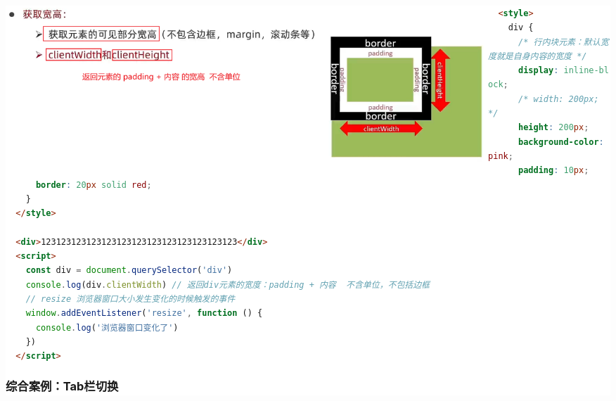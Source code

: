
<img src="JS2.assets/image-20230721141154796.png" alt="image-20230721141154796" style="zoom:67%;float:left" />

```html
  <style>
    div {
      /* 行内块元素：默认宽度就是自身内容的宽度 */
      display: inline-block;
      /* width: 200px; */
      height: 200px;
      background-color: pink;
      padding: 10px;
      border: 20px solid red;
    }
  </style>

  <div>123123123123123123123123123123123123123</div>
  <script>
    const div = document.querySelector('div')
    console.log(div.clientWidth) // 返回div元素的宽度：padding + 内容  不含单位，不包括边框
    // resize 浏览器窗口大小发生变化的时候触发的事件
    window.addEventListener('resize', function () {
      console.log('浏览器窗口变化了')
    })
  </script>
```



### 综合案例：Tab栏切换
